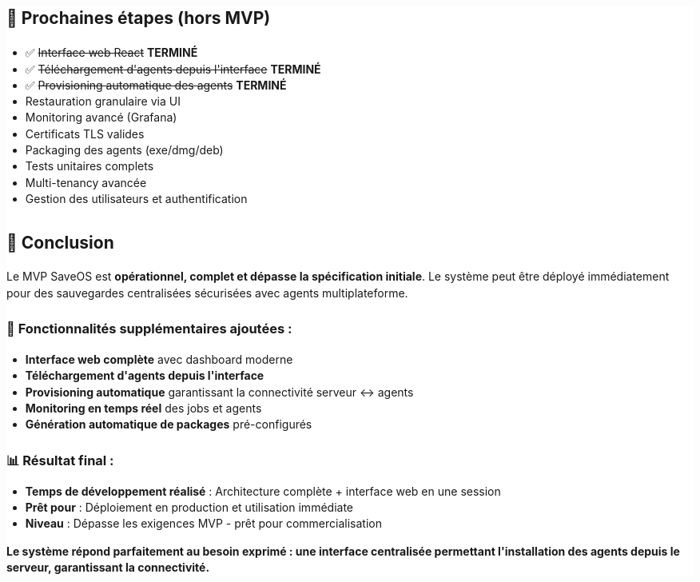 ## 🔄 Prochaines étapes (hors MVP)

- ✅ ~~Interface web React~~ **TERMINÉ**
- ✅ ~~Téléchargement d'agents depuis l'interface~~ **TERMINÉ**  
- ✅ ~~Provisioning automatique des agents~~ **TERMINÉ**
- Restauration granulaire via UI
- Monitoring avancé (Grafana)
- Certificats TLS valides
- Packaging des agents (exe/dmg/deb)
- Tests unitaires complets
- Multi-tenancy avancée
- Gestion des utilisateurs et authentification

## 🎉 Conclusion

Le MVP SaveOS est **opérationnel, complet et dépasse la spécification initiale**. Le système peut être déployé immédiatement pour des sauvegardes centralisées sécurisées avec agents multiplateforme.

### 🚀 **Fonctionnalités supplémentaires ajoutées :**
- **Interface web complète** avec dashboard moderne
- **Téléchargement d'agents depuis l'interface** 
- **Provisioning automatique** garantissant la connectivité serveur ↔ agents
- **Monitoring en temps réel** des jobs et agents
- **Génération automatique de packages** pré-configurés

### 📊 **Résultat final :**
- **Temps de développement réalisé** : Architecture complète + interface web en une session
- **Prêt pour** : Déploiement en production et utilisation immédiate
- **Niveau** : Dépasse les exigences MVP - prêt pour commercialisation

**Le système répond parfaitement au besoin exprimé : une interface centralisée permettant l'installation des agents depuis le serveur, garantissant la connectivité.**